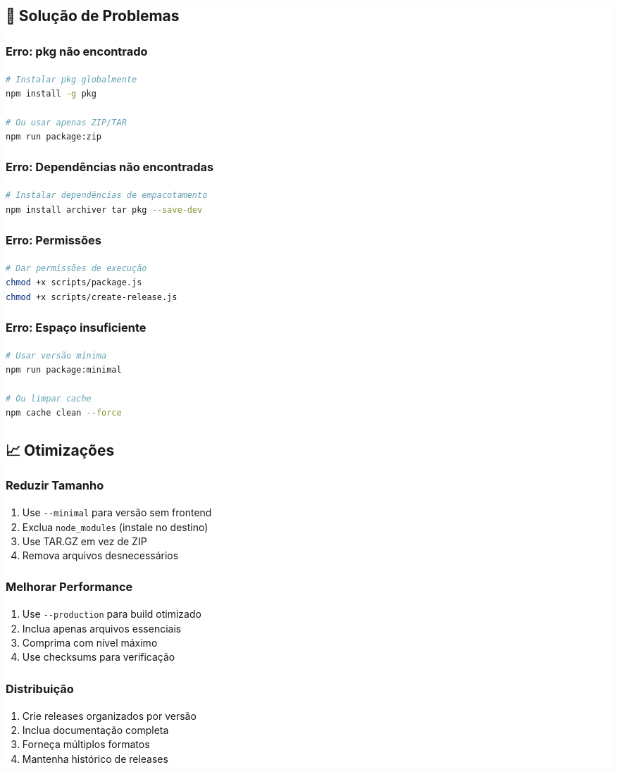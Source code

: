 ## 🚨 Solução de Problemas

### Erro: pkg não encontrado
```bash
# Instalar pkg globalmente
npm install -g pkg

# Ou usar apenas ZIP/TAR
npm run package:zip
```

### Erro: Dependências não encontradas
```bash
# Instalar dependências de empacotamento
npm install archiver tar pkg --save-dev
```

### Erro: Permissões
```bash
# Dar permissões de execução
chmod +x scripts/package.js
chmod +x scripts/create-release.js
```

### Erro: Espaço insuficiente
```bash
# Usar versão mínima
npm run package:minimal

# Ou limpar cache
npm cache clean --force
```

## 📈 Otimizações

### Reduzir Tamanho
1. Use `--minimal` para versão sem frontend
2. Exclua `node_modules` (instale no destino)
3. Use TAR.GZ em vez de ZIP
4. Remova arquivos desnecessários

### Melhorar Performance
1. Use `--production` para build otimizado
2. Inclua apenas arquivos essenciais
3. Comprima com nível máximo
4. Use checksums para verificação

### Distribuição
1. Crie releases organizados por versão
2. Inclua documentação completa
3. Forneça múltiplos formatos
4. Mantenha histórico de releases
